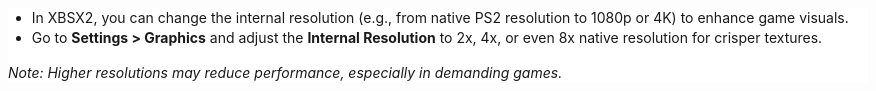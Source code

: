 * In XBSX2, you can change the internal resolution (e.g., from native PS2 resolution to 1080p or 4K) to enhance game visuals.
* Go to **Settings > Graphics** and adjust the **Internal Resolution** to 2x, 4x, or even 8x native resolution for crisper textures.

*Note: Higher resolutions may reduce performance, especially in demanding games.*
